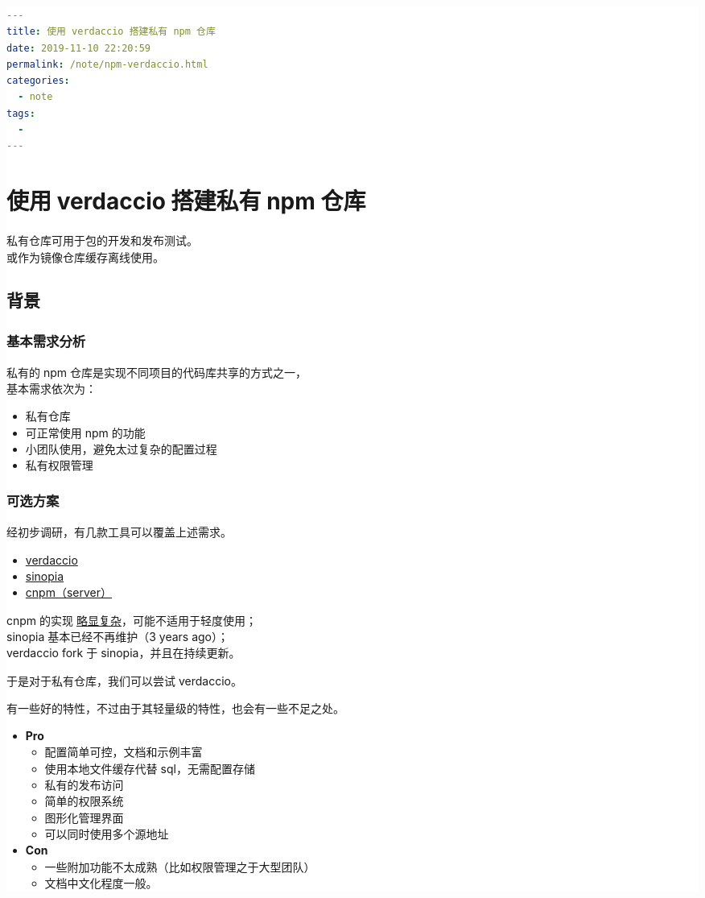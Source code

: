 ```yaml
---
title: 使用 verdaccio 搭建私有 npm 仓库
date: 2019-11-10 22:20:59
permalink: /note/npm-verdaccio.html
categories:
  - note
tags:
  - 
---
```

# 使用 verdaccio 搭建私有 npm 仓库

私有仓库可用于包的开发和发布测试。  
或作为镜像仓库缓存离线使用。

## 背景

### 基本需求分析

私有的 npm 仓库是实现不同项目的代码库共享的方式之一，  
基本需求依次为：

- 私有仓库
- 可正常使用 npm 的功能
- 小团队使用，避免太过复杂的配置过程
- 私有权限管理

### 可选方案

经初步调研，有几款工具可以覆盖上述需求。

- [verdaccio](https://github.com/verdaccio/verdaccio)
- [sinopia](https://github.com/rlidwka/sinopia)
- [cnpm（server）](https://github.com/cnpm/cnpmjs.org)

cnpm 的实现 [略显复杂](https://cnpmjs.org/)，可能不适用于轻度使用；  
sinopia 基本已经不再维护（3 years ago）；  
verdaccio fork 于 sinopia，并且在持续更新。

于是对于私有仓库，我们可以尝试 verdaccio。

有一些好的特性，不过由于其轻量级的特性，也会有一些不足之处。

- **Pro**
  - 配置简单可控，文档和示例丰富
  - 使用本地文件缓存代替 sql，无需配置存储
  - 私有的发布访问
  - 简单的权限系统
  - 图形化管理界面
  - 可以同时使用多个源地址
- **Con**
  - 一些附加功能不太成熟（比如权限管理之于大型团队）
  - 文档中文化程度一般。
